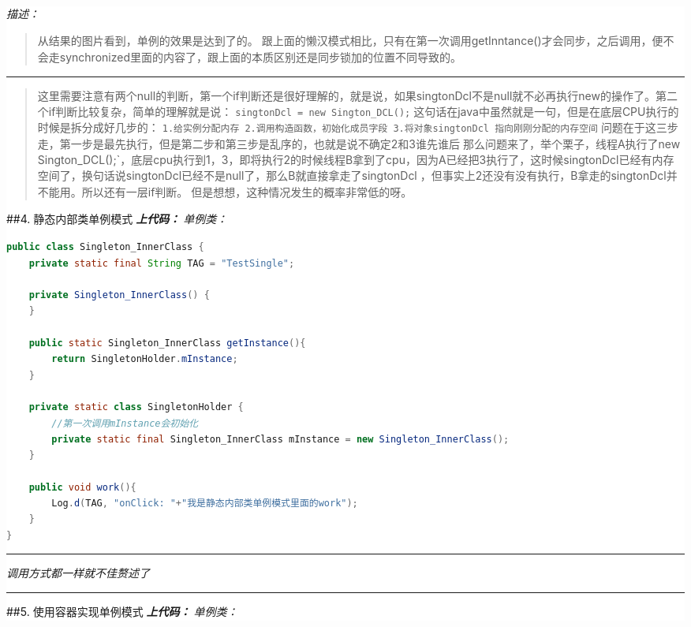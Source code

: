 

*描述：*
>从结果的图片看到，单例的效果是达到了的。
>跟上面的懒汉模式相比，只有在第一次调用getInntance()才会同步，之后调用，便不会走synchronized里面的内容了，跟上面的本质区别还是同步锁加的位置不同导致的。


----------

> 这里需要注意有两个null的判断，第一个if判断还是很好理解的，就是说，如果singtonDcl不是null就不必再执行new的操作了。第二个if判断比较复杂，简单的理解就是说：
> `singtonDcl = new Sington_DCL();`
> 这句话在java中虽然就是一句，但是在底层CPU执行的时候是拆分成好几步的：
> `1.给实例分配内存
> 2.调用构造函数，初始化成员字段
> 3.将对象singtonDcl 指向刚刚分配的内存空间`
> 问题在于这三步走，第一步是最先执行，但是第二步和第三步是乱序的，也就是说不确定2和3谁先谁后
> 那么问题来了，举个栗子，线程A执行了new Sington_DCL();`，底层cpu执行到1，3，即将执行2的时候线程B拿到了cpu，因为A已经把3执行了，这时候singtonDcl已经有内存空间了，换句话说singtonDcl已经不是null了，那么B就直接拿走了singtonDcl ，但事实上2还没有没有执行，B拿走的singtonDcl并不能用。所以还有一层if判断。
但是想想，这种情况发生的概率非常低的呀。


##4. 静态内部类单例模式
***上代码：***
*单例类：*

```java
public class Singleton_InnerClass {
    private static final String TAG = "TestSingle";

    private Singleton_InnerClass() {
    }

    public static Singleton_InnerClass getInstance(){
        return SingletonHolder.mInstance;
    }

    private static class SingletonHolder {
        //第一次调用mInstance会初始化
        private static final Singleton_InnerClass mInstance = new Singleton_InnerClass();
    }

    public void work(){
        Log.d(TAG, "onClick: "+"我是静态内部类单例模式里面的work");
    }
}
```


----------

*调用方式都一样就不佳赘述了*


----------

##5. 使用容器实现单例模式
***上代码：***
*单例类：*
